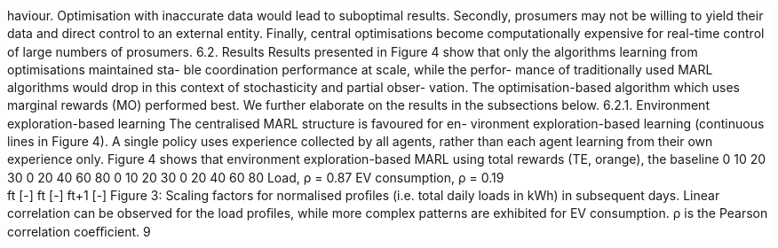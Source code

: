 haviour. Optimisation with inaccurate data would lead
to suboptimal results.
Secondly, prosumers may not
be willing to yield their data and direct control to an
external entity. Finally, central optimisations become
computationally expensive for real-time control of large
numbers of prosumers.
6.2. Results
Results presented in Figure 4 show that only the
algorithms learning from optimisations maintained sta-
ble coordination performance at scale, while the perfor-
mance of traditionally used MARL algorithms would
drop in this context of stochasticity and partial obser-
vation. The optimisation-based algorithm which uses
marginal rewards (MO) performed best.
We further
elaborate on the results in the subsections below.
6.2.1. Environment exploration-based learning
The centralised MARL structure is favoured for en-
vironment exploration-based learning (continuous lines
in Figure 4). A single policy uses experience collected
by all agents, rather than each agent learning from their
own experience only.
Figure 4 shows that environment exploration-based
MARL using total rewards (TE, orange), the baseline
0
10
20
30
0
20
40
60
80
0
10
20
30
0
20
40
60
80
Load, ρ = 0.87
EV consumption, ρ = 0.19  
ft [-]
ft [-]
ft+1 [-]
Figure 3: Scaling factors for normalised proﬁles (i.e. total daily loads in kWh) in subsequent days. Linear correlation can be observed
for the load proﬁles, while more complex patterns are exhibited for EV consumption. ρ is the Pearson correlation coeﬃcient.
9
